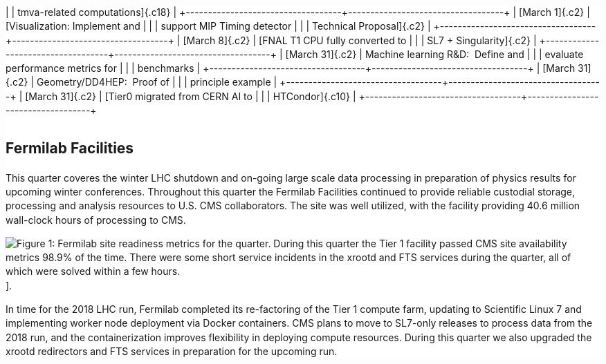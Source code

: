 |                                   | tmva-related computations]{.c18}  |
+-----------------------------------+-----------------------------------+
| [March 1]{.c2}                    | [Visualization: Implement and     |
|                                   | support MIP Timing detector       |
|                                   | Technical Proposal]{.c2}          |
+-----------------------------------+-----------------------------------+
| [March 8]{.c2}                    | [FNAL T1 CPU fully converted to   |
|                                   | SL7 + Singularity]{.c2}           |
+-----------------------------------+-----------------------------------+
| [March 31]{.c2}                   | Machine learning R&D:  Define and |
|                                   | evaluate performance metrics for  |
|                                   | benchmarks                        |
+-----------------------------------+-----------------------------------+
| [March 31]{.c2}                   | Geometry/DD4HEP:  Proof of        |
|                                   | principle example                 |
+-----------------------------------+-----------------------------------+
| [March 31]{.c2}                   | [Tier0 migrated from CERN AI to   |
|                                   | HTCondor]{.c10}                   |
+-----------------------------------+-----------------------------------+

## Fermilab Facilities

This quarter coveres the winter LHC shutdown and on-going large scale data
processing in preparation of physics results for upcoming winter
conferences. Throughout this quarter the Fermilab Facilities continued
to provide reliable custodial storage, processing and analysis resources
to U.S. CMS collaborators. The site was well utilized, with the
facility providing 40.6 million wall-clock hours of processing to CMS.


![Figure 1: Fermilab site readiness metrics for the quarter. During this
quarter the Tier 1 facility passed CMS site availability metrics 98.9%
of the time. There were some short service incidents in the
xrootd and FTS services during the quarter, all of which were solved
within a few hours. ](figures/image4.png)].


In time for the 2018 LHC run, Fermilab completed its re-factoring of
the Tier 1 compute farm, updating to Scientific Linux 7 and implementing
worker node deployment via Docker containers. CMS plans to move to
SL7-only releases to process data from the 2018 run, and the
containerization improves flexibility in deploying compute resources.
During this quarter we also upgraded the xrootd redirectors and FTS
services in preparation for the upcoming run.

